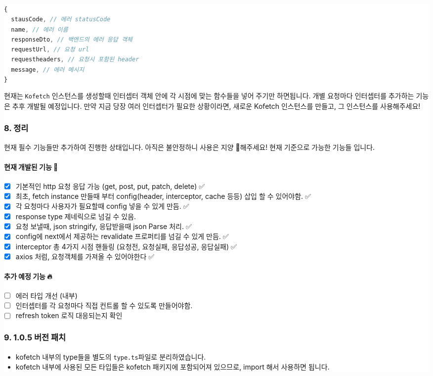 ```typescript
{
  stausCode, // 에러 statusCode
  name, // 에러 이름
  responseDto, // 백엔드의 에러 응답 객체
  requestUrl, // 요청 url
  requestheaders, // 요청시 포함된 header
  message, // 에러 메시지
}

```

현재는 `Kofetch` 인스턴스를 생성할때 인터셉터 객체 안에 각 시점에 맞는 함수들을 넣어 주기만 하면됩니다. 개별 요청마다 인터셉터를 추가하는 기능은 추후 개발될 예정입니다. 만약 지금 당장 여러 인터셉터가 필요한 상황이라면, 새로운 Kofetch 인스턴스를 만들고, 그 인스턴스를 사용해주세요!

### 8. 정리

현재 필수 기능들만 추가하여 진행한 상태입니다. 아직은 불안정하니 사용은 지양 🫠해주세요!
현재 기준으로 가능한 기능들 입니다.

#### 현재 개발된 기능 🔨

- [x] 기본적인 http 요청 응답 가능 (get, post, put, patch, delete) ✅
- [x] 최초, fetch instance 만들때 부터 config(header, interceptor, cache 등등) 삽입 할 수 있어야함. ✅
- [x] 각 요청마다 사용자가 필요할때 config 넣을 수 있게 만듬. ✅
- [x] response type 제네릭으로 넘길 수 있음.
- [x] 요청 보낼때, json stringify, 응답받을때 json Parse 처리. ✅
- [x] config에 next에서 제공하는 revalidate 프로퍼티를 넘길 수 있게 만듬. ✅
- [x] interceptor 총 4가지 시점 핸들링 (요청전, 요청실패, 응답성공, 응답실패) ✅
- [x] axios 처럼, 요청객체를 가져올 수 있어야한다 ✅

#### 추가 예정 기능 🔥

- [ ] 에러 타입 개선 (내부)
- [ ] 인터셉터를 각 요청마다 직접 컨트롤 할 수 있도록 만들어야함.
- [ ] refresh token 로직 대응되는지 확인

### 9. 1.0.5 버전 패치

- kofetch 내부의 type들을 별도의 `type.ts`파일로 분리하였습니다.
- kofetch 내부에 사용된 모든 타입들은 kofetch 패키지에 포함되어져 있으므로, import 해서 사용하면 됩니다.
